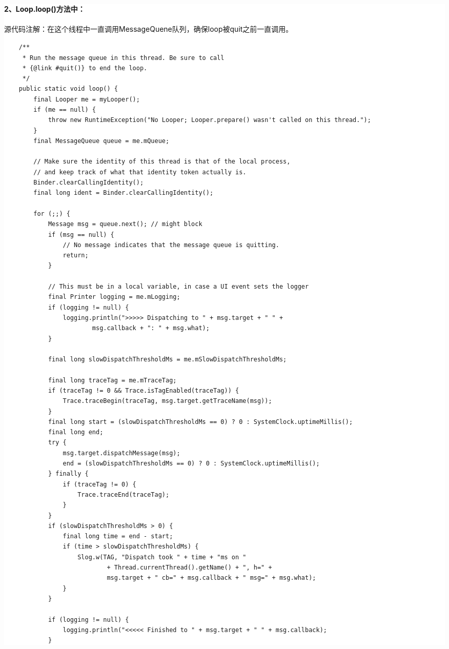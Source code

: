 #### 2、Loop.loop()方法中：

源代码注解：在这个线程中一直调用MessageQuene队列，确保loop被quit之前一直调用。

```
    /**
     * Run the message queue in this thread. Be sure to call
     * {@link #quit()} to end the loop.
     */
    public static void loop() {
        final Looper me = myLooper();
        if (me == null) {
            throw new RuntimeException("No Looper; Looper.prepare() wasn't called on this thread.");
        }
        final MessageQueue queue = me.mQueue;

        // Make sure the identity of this thread is that of the local process,
        // and keep track of what that identity token actually is.
        Binder.clearCallingIdentity();
        final long ident = Binder.clearCallingIdentity();

        for (;;) {
            Message msg = queue.next(); // might block
            if (msg == null) {
                // No message indicates that the message queue is quitting.
                return;
            }

            // This must be in a local variable, in case a UI event sets the logger
            final Printer logging = me.mLogging;
            if (logging != null) {
                logging.println(">>>>> Dispatching to " + msg.target + " " +
                        msg.callback + ": " + msg.what);
            }

            final long slowDispatchThresholdMs = me.mSlowDispatchThresholdMs;

            final long traceTag = me.mTraceTag;
            if (traceTag != 0 && Trace.isTagEnabled(traceTag)) {
                Trace.traceBegin(traceTag, msg.target.getTraceName(msg));
            }
            final long start = (slowDispatchThresholdMs == 0) ? 0 : SystemClock.uptimeMillis();
            final long end;
            try {
                msg.target.dispatchMessage(msg);
                end = (slowDispatchThresholdMs == 0) ? 0 : SystemClock.uptimeMillis();
            } finally {
                if (traceTag != 0) {
                    Trace.traceEnd(traceTag);
                }
            }
            if (slowDispatchThresholdMs > 0) {
                final long time = end - start;
                if (time > slowDispatchThresholdMs) {
                    Slog.w(TAG, "Dispatch took " + time + "ms on "
                            + Thread.currentThread().getName() + ", h=" +
                            msg.target + " cb=" + msg.callback + " msg=" + msg.what);
                }
            }

            if (logging != null) {
                logging.println("<<<<< Finished to " + msg.target + " " + msg.callback);
            }
```